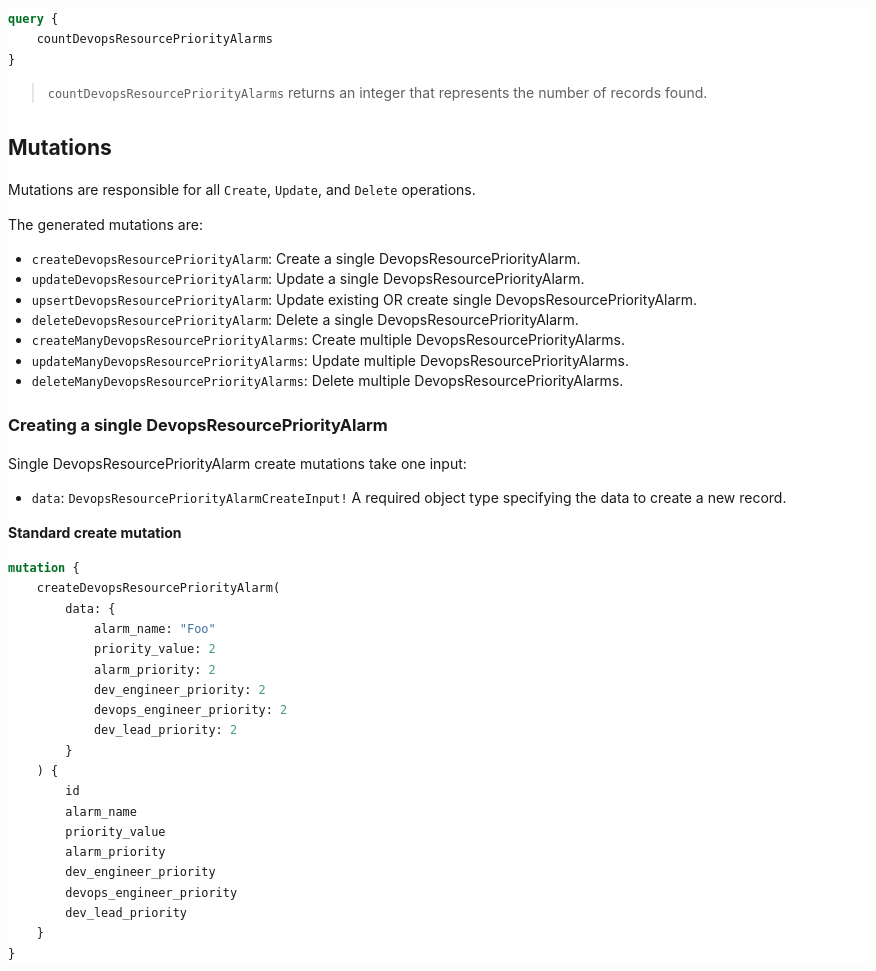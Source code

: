 ```graphql
query {
    countDevopsResourcePriorityAlarms
}
```

> `countDevopsResourcePriorityAlarms` returns an integer that represents the number of records found.

## Mutations

Mutations are responsible for all `Create`, `Update`, and `Delete` operations.

The generated mutations are:

-   `createDevopsResourcePriorityAlarm`: Create a single DevopsResourcePriorityAlarm.
-   `updateDevopsResourcePriorityAlarm`: Update a single DevopsResourcePriorityAlarm.
-   `upsertDevopsResourcePriorityAlarm`: Update existing OR create single DevopsResourcePriorityAlarm.
-   `deleteDevopsResourcePriorityAlarm`: Delete a single DevopsResourcePriorityAlarm.
-   `createManyDevopsResourcePriorityAlarms`: Create multiple DevopsResourcePriorityAlarms.
-   `updateManyDevopsResourcePriorityAlarms`: Update multiple DevopsResourcePriorityAlarms.
-   `deleteManyDevopsResourcePriorityAlarms`: Delete multiple DevopsResourcePriorityAlarms.

### Creating a single DevopsResourcePriorityAlarm

Single DevopsResourcePriorityAlarm create mutations take one input:

-   `data`: `DevopsResourcePriorityAlarmCreateInput!` A required object type specifying the data to create a new record.

**Standard create mutation**

```graphql
mutation {
    createDevopsResourcePriorityAlarm(
        data: {
            alarm_name: "Foo"
            priority_value: 2
            alarm_priority: 2
            dev_engineer_priority: 2
            devops_engineer_priority: 2
            dev_lead_priority: 2
        }
    ) {
        id
        alarm_name
        priority_value
        alarm_priority
        dev_engineer_priority
        devops_engineer_priority
        dev_lead_priority
    }
}
```

